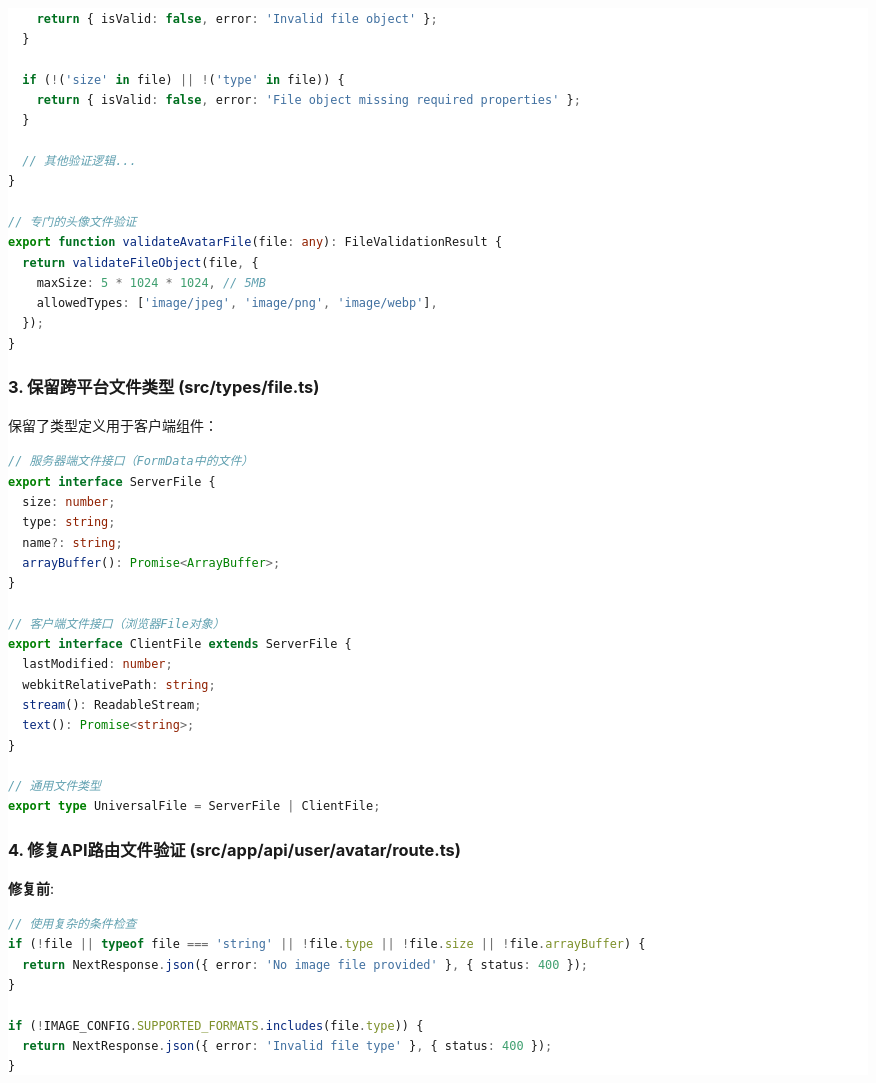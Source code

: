 ```typescript
    return { isValid: false, error: 'Invalid file object' };
  }

  if (!('size' in file) || !('type' in file)) {
    return { isValid: false, error: 'File object missing required properties' };
  }

  // 其他验证逻辑...
}

// 专门的头像文件验证
export function validateAvatarFile(file: any): FileValidationResult {
  return validateFileObject(file, {
    maxSize: 5 * 1024 * 1024, // 5MB
    allowedTypes: ['image/jpeg', 'image/png', 'image/webp'],
  });
}
```

### 3. 保留跨平台文件类型 (src/types/file.ts)

保留了类型定义用于客户端组件：

```typescript
// 服务器端文件接口（FormData中的文件）
export interface ServerFile {
  size: number;
  type: string;
  name?: string;
  arrayBuffer(): Promise<ArrayBuffer>;
}

// 客户端文件接口（浏览器File对象）
export interface ClientFile extends ServerFile {
  lastModified: number;
  webkitRelativePath: string;
  stream(): ReadableStream;
  text(): Promise<string>;
}

// 通用文件类型
export type UniversalFile = ServerFile | ClientFile;
```

### 4. 修复API路由文件验证 (src/app/api/user/avatar/route.ts)

**修复前**:
```typescript
// 使用复杂的条件检查
if (!file || typeof file === 'string' || !file.type || !file.size || !file.arrayBuffer) {
  return NextResponse.json({ error: 'No image file provided' }, { status: 400 });
}

if (!IMAGE_CONFIG.SUPPORTED_FORMATS.includes(file.type)) {
  return NextResponse.json({ error: 'Invalid file type' }, { status: 400 });
}
```
